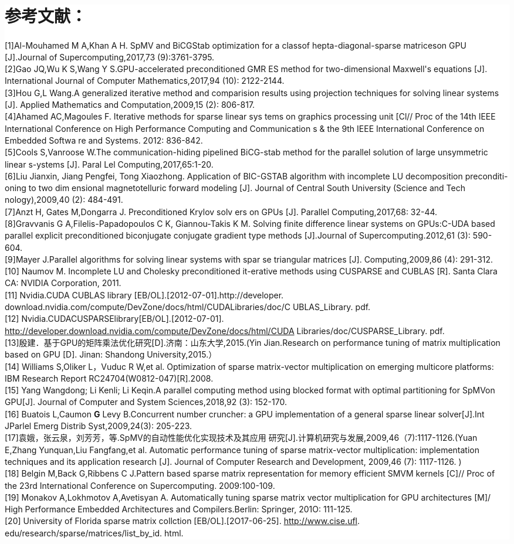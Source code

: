 # 参考文献：

[1]Al-Mouhamed M A,Khan A H. SpMV and BiCGStab optimization for a classof hepta-diagonal-sparse matriceson GPU [J].Journal of Supercomputing,2017,73 (9):3761-3795.   
[2]Gao JQ,Wu K S,Wang Y S.GPU-accelerated preconditioned GMR ES method for two-dimensional Maxwell's equations [J]. International Journal of Computer Mathematics,2017,94 (10): 2122-2144.   
[3]Hou G,L Wang.A generalized iterative method and comparision results using projection techniques for solving linear systems [J]. Applied Mathematics and Computation,2009,15 (2): 806-817.   
[4]Ahamed AC,Magoules F. Iterative methods for sparse linear sys tems on graphics processing unit [Cl// Proc of the 14th IEEE International Conference on High Performance Computing and Communication s & the 9th IEEE International Conference on Embedded Softwa re and Systems. 2012: 836-842.   
[5]Cools S,Vanroose W.The communication-hiding pipelined BiCG-stab method for the parallel solution of large unsymmetric linear s-ystems [J]. Paral Lel Computing,2017,65:1-20.   
[6]Liu Jianxin, Jiang Pengfei, Tong Xiaozhong. Application of BIC-GSTAB algorithm with incomplete LU decomposition preconditi-oning to two dim ensional magnetotelluric forward modeling [J]. Journal of Central South University (Science and Tech nology),2009,40 (2): 484-491.   
[7]Anzt H, Gates M,Dongarra J. Preconditioned Krylov solv ers on GPUs [J]. Parallel Computing,2017,68: 32-44.   
[8]Gravvanis G A,Filelis-Papadopoulos C K, Giannou-Takis K M. Solving finite difference linear systems on GPUs:C-UDA based parallel explicit preconditioned biconjugate conjugate gradient type methods [J].Journal of Supercomputing.2012,61 (3): 590-604.   
[9]Mayer J.Parallel algorithms for solving linear systems with spar se triangular matrices [J]. Computing,2009,86 (4): 291-312.   
[10] Naumov M. Incomplete LU and Cholesky preconditioned it-erative methods using CUSPARSE and CUBLAS [R]. Santa Clara CA: NVIDIA Corporation, 2011.   
[11] Nvidia.CUDA CUBLAS library [EB/OL].[2012-07-01].http://developer. download.nvidia.com/compute/DevZone/docs/html/CUDALibraries/doc/C UBLAS_Library. pdf.   
[12] Nvidia.CUDACUSPARSElibrary[EB/OL].[2012-07-01]. http://developer.download.nvidia.com/compute/DevZone/docs/html/CUDA Libraries/doc/CUSPARSE_Library. pdf.   
[13]殷建．基于GPU的矩阵乘法优化研究[D].济南：山东大学,2015.(Yin Jian.Research on performance tuning of matrix multiplication based on GPU [D]. Jinan: Shandong University,2015.）   
[14] Williams S,Oliker L，Vuduc R W,et al. Optimization of sparse matrix-vector multiplication on emerging multicore platforms: IBM Research Report RC24704(W0812-047)[R].2008.   
[15] Yang Wangdong; Li Kenli; Li Keqin.A parallel computing method using blocked format with optimal partitioning for SpMVon GPU[J]. Journal of Computer and System Sciences,2018,92 (3): 152-170.   
[16] Buatois L,Caumon $\mathbf { G }$ Levy B.Concurrent number cruncher: a GPU implementation of a general sparse linear solver[J].Int JParlel Emerg Distrib Syst,2009,24(3): 205-223.   
[17]袁娥，张云泉，刘芳芳，等.SpMV的自动性能优化实现技术及其应用 研究[J].计算机研究与发展,2009,46（7):1117-1126.(Yuan E,Zhang Yunquan,Liu Fangfang,et al. Automatic performance tuning of sparse matrix-vector multiplication: implementation techniques and its application research [J]. Journal of Computer Research and Development, 2009,46 (7): 1117-1126. )   
[18] Belgin M,Back G,Ribbens C J.Pattern based sparse matrix representation for memory efficient SMVM kernels [C]// Proc of the 23rd International Conference on Supercomputing. 2009:100-109.   
[19] Monakov A,Lokhmotov A,Avetisyan A. Automatically tuning sparse matrix vector multiplication for GPU architectures [M]/ High Performance Embedded Architectures and Compilers.Berlin: Springer, 201O: 111-125.   
[20] University of Florida sparse matrix collction [EB/OL].[2O17-06-25]. http://www.cise.ufl. edu/research/sparse/matrices/list_by_id. html.